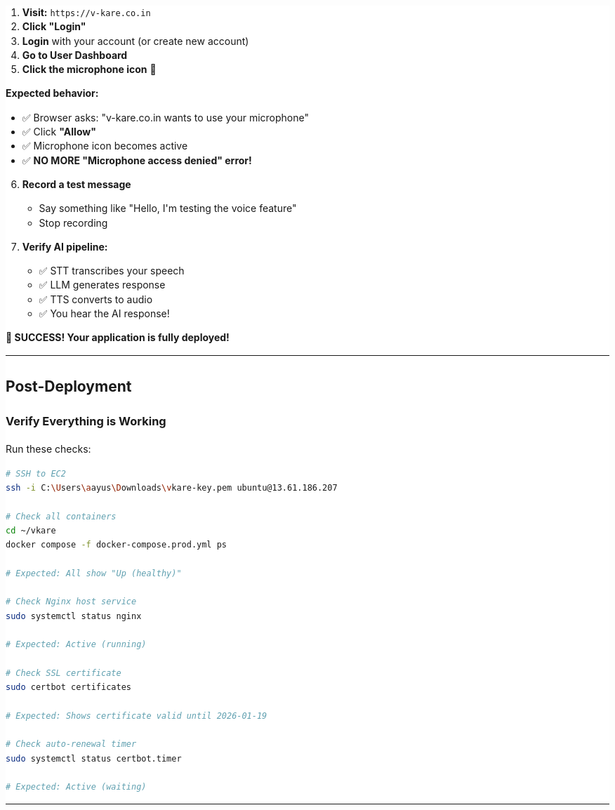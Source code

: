 1. **Visit:** `https://v-kare.co.in`
2. **Click "Login"**
3. **Login** with your account (or create new account)
4. **Go to User Dashboard**
5. **Click the microphone icon** 🎤

**Expected behavior:**
- ✅ Browser asks: "v-kare.co.in wants to use your microphone"
- ✅ Click **"Allow"**
- ✅ Microphone icon becomes active
- ✅ **NO MORE "Microphone access denied" error!**

6. **Record a test message**
   - Say something like "Hello, I'm testing the voice feature"
   - Stop recording

7. **Verify AI pipeline:**
   - ✅ STT transcribes your speech
   - ✅ LLM generates response
   - ✅ TTS converts to audio
   - ✅ You hear the AI response!

**🎉 SUCCESS! Your application is fully deployed!**

---

## Post-Deployment

### Verify Everything is Working

Run these checks:

```bash
# SSH to EC2
ssh -i C:\Users\aayus\Downloads\vkare-key.pem ubuntu@13.61.186.207

# Check all containers
cd ~/vkare
docker compose -f docker-compose.prod.yml ps

# Expected: All show "Up (healthy)"

# Check Nginx host service
sudo systemctl status nginx

# Expected: Active (running)

# Check SSL certificate
sudo certbot certificates

# Expected: Shows certificate valid until 2026-01-19

# Check auto-renewal timer
sudo systemctl status certbot.timer

# Expected: Active (waiting)
```

---